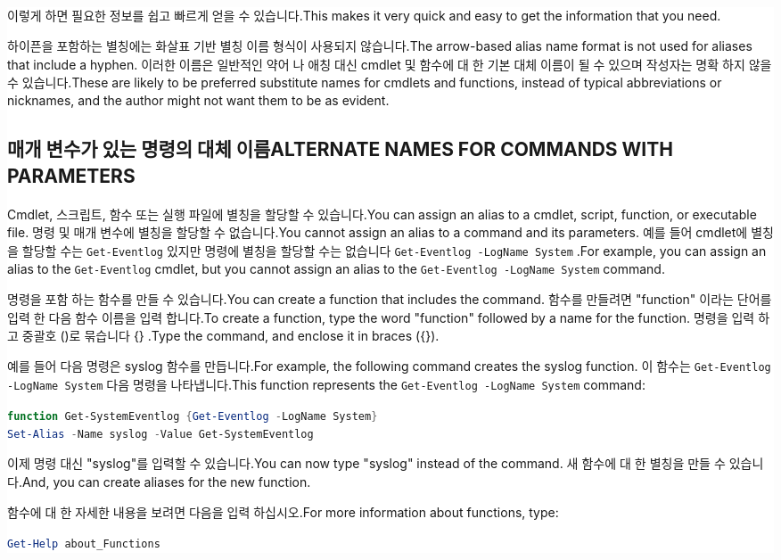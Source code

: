 <span data-ttu-id="1c66b-148">이렇게 하면 필요한 정보를 쉽고 빠르게 얻을 수 있습니다.</span><span class="sxs-lookup"><span data-stu-id="1c66b-148">This makes it very quick and easy to get the information that you need.</span></span>

<span data-ttu-id="1c66b-149">하이픈을 포함하는 별칭에는 화살표 기반 별칭 이름 형식이 사용되지 않습니다.</span><span class="sxs-lookup"><span data-stu-id="1c66b-149">The arrow-based alias name format is not used for aliases that include a hyphen.</span></span> <span data-ttu-id="1c66b-150">이러한 이름은 일반적인 약어 나 애칭 대신 cmdlet 및 함수에 대 한 기본 대체 이름이 될 수 있으며 작성자는 명확 하지 않을 수 있습니다.</span><span class="sxs-lookup"><span data-stu-id="1c66b-150">These are likely to be preferred substitute names for cmdlets and functions, instead of typical abbreviations or nicknames, and the author might not want them to be as evident.</span></span>

## <a name="alternate-names-for-commands-with-parameters"></a><span data-ttu-id="1c66b-151">매개 변수가 있는 명령의 대체 이름</span><span class="sxs-lookup"><span data-stu-id="1c66b-151">ALTERNATE NAMES FOR COMMANDS WITH PARAMETERS</span></span>

<span data-ttu-id="1c66b-152">Cmdlet, 스크립트, 함수 또는 실행 파일에 별칭을 할당할 수 있습니다.</span><span class="sxs-lookup"><span data-stu-id="1c66b-152">You can assign an alias to a cmdlet, script, function, or executable file.</span></span> <span data-ttu-id="1c66b-153">명령 및 매개 변수에 별칭을 할당할 수 없습니다.</span><span class="sxs-lookup"><span data-stu-id="1c66b-153">You cannot assign an alias to a command and its parameters.</span></span> <span data-ttu-id="1c66b-154">예를 들어 cmdlet에 별칭을 할당할 수는 `Get-Eventlog` 있지만 명령에 별칭을 할당할 수는 없습니다 `Get-Eventlog -LogName System` .</span><span class="sxs-lookup"><span data-stu-id="1c66b-154">For example, you can assign an alias to the `Get-Eventlog` cmdlet, but you cannot assign an alias to the `Get-Eventlog -LogName System` command.</span></span>

<span data-ttu-id="1c66b-155">명령을 포함 하는 함수를 만들 수 있습니다.</span><span class="sxs-lookup"><span data-stu-id="1c66b-155">You can create a function that includes the command.</span></span> <span data-ttu-id="1c66b-156">함수를 만들려면 "function" 이라는 단어를 입력 한 다음 함수 이름을 입력 합니다.</span><span class="sxs-lookup"><span data-stu-id="1c66b-156">To create a function, type the word "function" followed by a name for the function.</span></span> <span data-ttu-id="1c66b-157">명령을 입력 하 고 중괄호 ()로 묶습니다 {} .</span><span class="sxs-lookup"><span data-stu-id="1c66b-157">Type the command, and enclose it in braces ({}).</span></span>

<span data-ttu-id="1c66b-158">예를 들어 다음 명령은 syslog 함수를 만듭니다.</span><span class="sxs-lookup"><span data-stu-id="1c66b-158">For example, the following command creates the syslog function.</span></span> <span data-ttu-id="1c66b-159">이 함수는 `Get-Eventlog -LogName System` 다음 명령을 나타냅니다.</span><span class="sxs-lookup"><span data-stu-id="1c66b-159">This function represents the `Get-Eventlog -LogName System` command:</span></span>

```powershell
function Get-SystemEventlog {Get-Eventlog -LogName System}
Set-Alias -Name syslog -Value Get-SystemEventlog
```

<span data-ttu-id="1c66b-160">이제 명령 대신 "syslog"를 입력할 수 있습니다.</span><span class="sxs-lookup"><span data-stu-id="1c66b-160">You can now type "syslog" instead of the command.</span></span> <span data-ttu-id="1c66b-161">새 함수에 대 한 별칭을 만들 수 있습니다.</span><span class="sxs-lookup"><span data-stu-id="1c66b-161">And, you can create aliases for the new function.</span></span>

<span data-ttu-id="1c66b-162">함수에 대 한 자세한 내용을 보려면 다음을 입력 하십시오.</span><span class="sxs-lookup"><span data-stu-id="1c66b-162">For more information about functions, type:</span></span>

```powershell
Get-Help about_Functions
```
